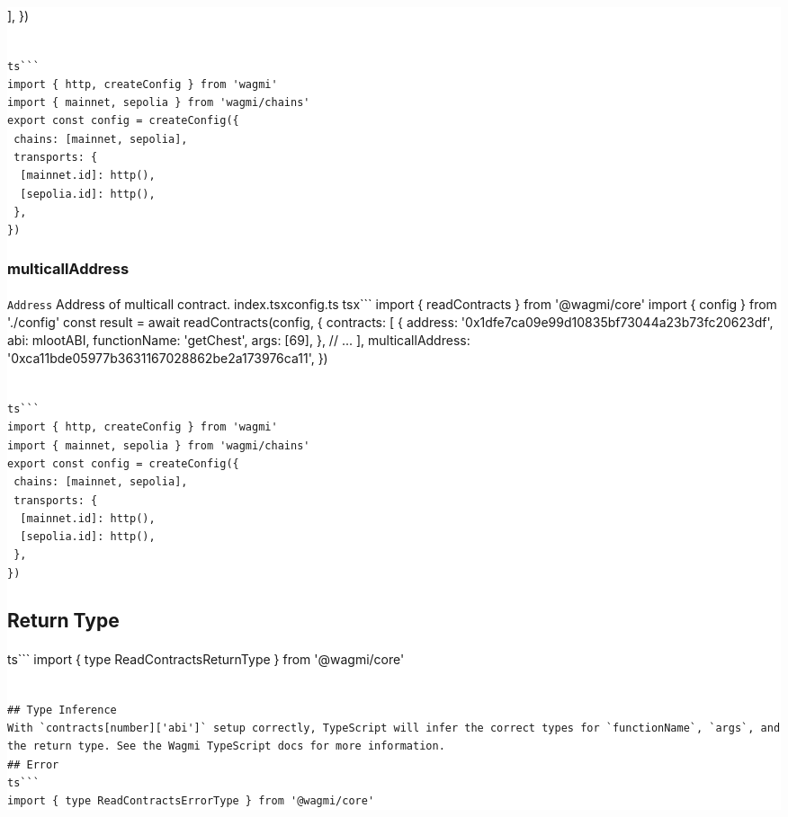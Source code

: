  ],
})
```

ts```
import { http, createConfig } from 'wagmi'
import { mainnet, sepolia } from 'wagmi/chains'
export const config = createConfig({
 chains: [mainnet, sepolia],
 transports: {
  [mainnet.id]: http(),
  [sepolia.id]: http(),
 },
})
```

### multicallAddress ​
`Address`
Address of multicall contract.
index.tsxconfig.ts
tsx```
import { readContracts } from '@wagmi/core'
import { config } from './config'
const result = await readContracts(config, {
 contracts: [
  {
   address: '0x1dfe7ca09e99d10835bf73044a23b73fc20623df',
   abi: mlootABI,
   functionName: 'getChest',
   args: [69],
  },
  // ...
 ],
 multicallAddress: '0xca11bde05977b3631167028862be2a173976ca11',
})
```

ts```
import { http, createConfig } from 'wagmi'
import { mainnet, sepolia } from 'wagmi/chains'
export const config = createConfig({
 chains: [mainnet, sepolia],
 transports: {
  [mainnet.id]: http(),
  [sepolia.id]: http(),
 },
})
```

## Return Type ​
ts```
import { type ReadContractsReturnType } from '@wagmi/core'
```

## Type Inference ​
With `contracts[number]['abi']` setup correctly, TypeScript will infer the correct types for `functionName`, `args`, and the return type. See the Wagmi TypeScript docs for more information.
## Error ​
ts```
import { type ReadContractsErrorType } from '@wagmi/core'
```
